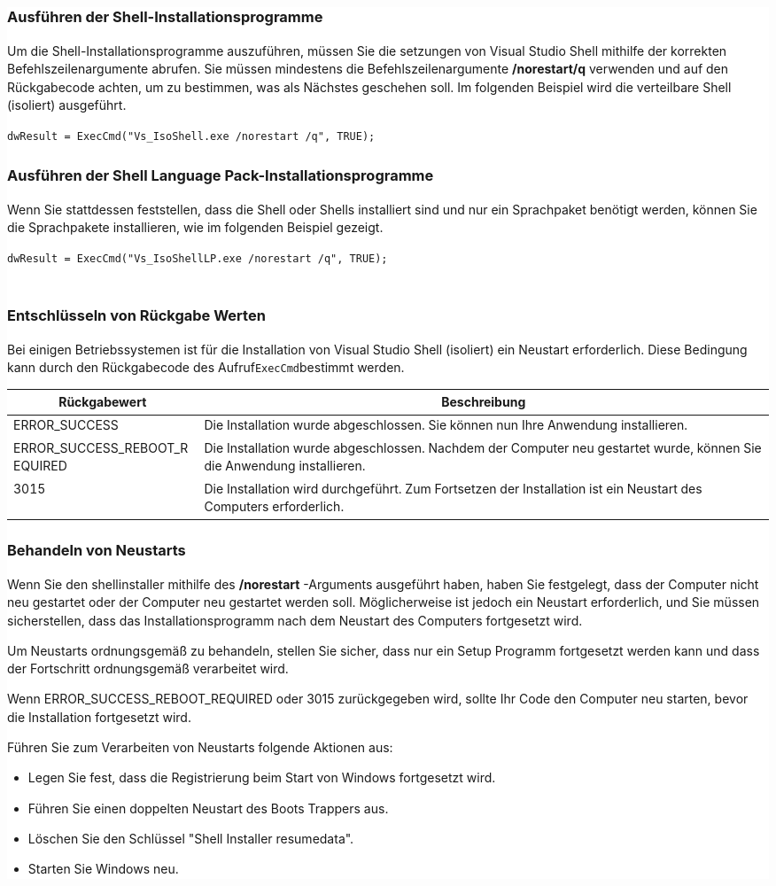 ### <a name="running-the-shell-installers"></a>Ausführen der Shell-Installationsprogramme  
 Um die Shell-Installationsprogramme auszuführen, müssen Sie die setzungen von Visual Studio Shell mithilfe der korrekten Befehlszeilenargumente abrufen. Sie müssen mindestens die Befehlszeilenargumente **/norestart/q** verwenden und auf den Rückgabecode achten, um zu bestimmen, was als Nächstes geschehen soll. Im folgenden Beispiel wird die verteilbare Shell (isoliert) ausgeführt.  
  
```  
dwResult = ExecCmd("Vs_IsoShell.exe /norestart /q", TRUE);  
```  
  
### <a name="running-the-shell-language-pack-installers"></a>Ausführen der Shell Language Pack-Installationsprogramme  
 Wenn Sie stattdessen feststellen, dass die Shell oder Shells installiert sind und nur ein Sprachpaket benötigt werden, können Sie die Sprachpakete installieren, wie im folgenden Beispiel gezeigt.  
  
```  
dwResult = ExecCmd("Vs_IsoShellLP.exe /norestart /q", TRUE);  
  
```  
  
### <a name="deciphering-return-values"></a>Entschlüsseln von Rückgabe Werten  
 Bei einigen Betriebssystemen ist für die Installation von Visual Studio Shell (isoliert) ein Neustart erforderlich. Diese Bedingung kann durch den Rückgabecode des Aufruf`ExecCmd`bestimmt werden.  
  
|Rückgabewert|Beschreibung|  
|------------------|-----------------|  
|ERROR_SUCCESS|Die Installation wurde abgeschlossen. Sie können nun Ihre Anwendung installieren.|  
|ERROR_SUCCESS_REBOOT_REQUIRED|Die Installation wurde abgeschlossen. Nachdem der Computer neu gestartet wurde, können Sie die Anwendung installieren.|  
|3015|Die Installation wird durchgeführt. Zum Fortsetzen der Installation ist ein Neustart des Computers erforderlich.|  
  
### <a name="handling-restarts"></a>Behandeln von Neustarts  
 Wenn Sie den shellinstaller mithilfe des **/norestart** -Arguments ausgeführt haben, haben Sie festgelegt, dass der Computer nicht neu gestartet oder der Computer neu gestartet werden soll. Möglicherweise ist jedoch ein Neustart erforderlich, und Sie müssen sicherstellen, dass das Installationsprogramm nach dem Neustart des Computers fortgesetzt wird.  
  
 Um Neustarts ordnungsgemäß zu behandeln, stellen Sie sicher, dass nur ein Setup Programm fortgesetzt werden kann und dass der Fortschritt ordnungsgemäß verarbeitet wird.  
  
 Wenn ERROR_SUCCESS_REBOOT_REQUIRED oder 3015 zurückgegeben wird, sollte Ihr Code den Computer neu starten, bevor die Installation fortgesetzt wird.  
  
 Führen Sie zum Verarbeiten von Neustarts folgende Aktionen aus:  
  
- Legen Sie fest, dass die Registrierung beim Start von Windows fortgesetzt wird.  
  
- Führen Sie einen doppelten Neustart des Boots Trappers aus.  
  
- Löschen Sie den Schlüssel "Shell Installer resumedata".  
  
- Starten Sie Windows neu.  
  